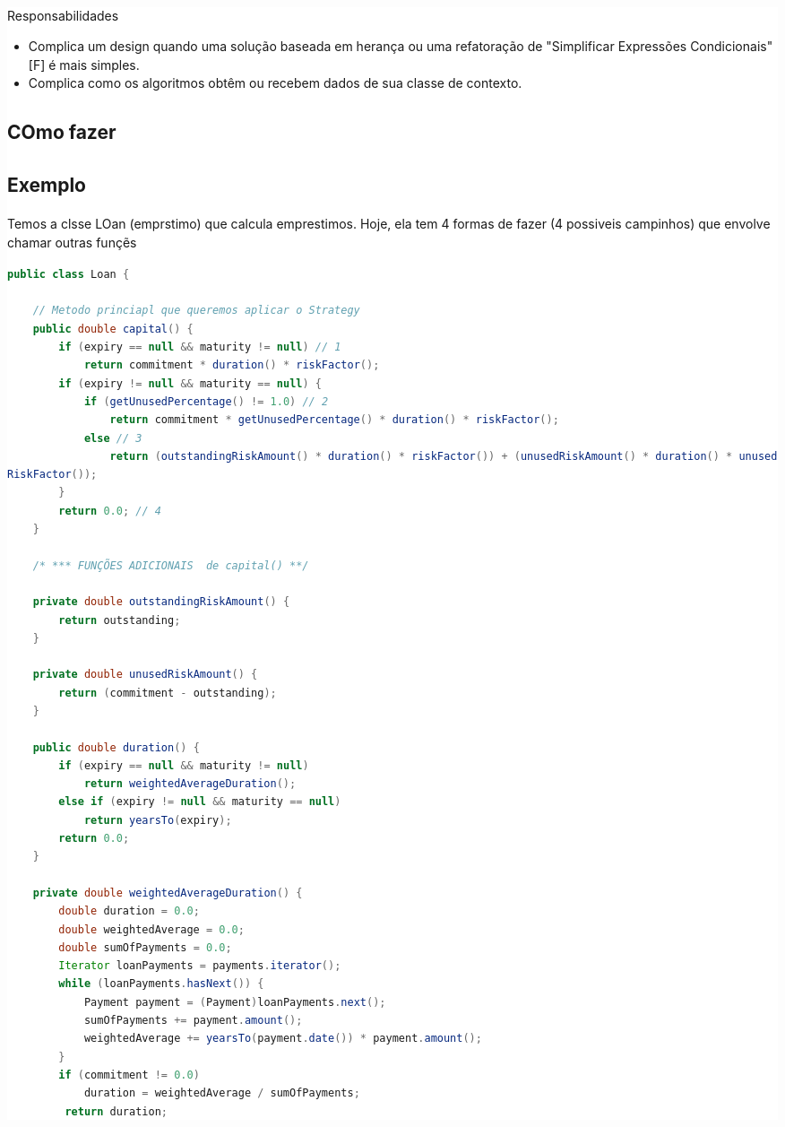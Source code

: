 Responsabilidades
- Complica um design quando uma solução baseada em herança ou uma refatoração de "Simplificar Expressões Condicionais" [F] é mais simples.
- Complica como os algoritmos obtêm ou recebem dados de sua classe de contexto.

## COmo fazer



## Exemplo



Temos a clsse LOan (emprstimo) que calcula emprestimos. Hoje, ela tem 4 formas de fazer (4 possiveis campinhos) que envolve chamar outras funçẽs



```java
public class Loan {

    // Metodo princiapl que queremos aplicar o Strategy
    public double capital() { 
        if (expiry == null && maturity != null) // 1
            return commitment * duration() * riskFactor(); 
        if (expiry != null && maturity == null) {
            if (getUnusedPercentage() != 1.0) // 2
                return commitment * getUnusedPercentage() * duration() * riskFactor();         
            else // 3
                return (outstandingRiskAmount() * duration() * riskFactor()) + (unusedRiskAmount() * duration() * unusedRiskFactor()); 
        } 
        return 0.0; // 4
    }
    
    /* *** FUNÇÕES ADICIONAIS  de capital() **/
    
    private double outstandingRiskAmount() { 
        return outstanding; 
    } 
    
    private double unusedRiskAmount() { 
        return (commitment - outstanding); 
    }
    
    public double duration() { 
        if (expiry == null && maturity != null) 
            return weightedAverageDuration(); 
        else if (expiry != null && maturity == null) 
            return yearsTo(expiry); 
        return 0.0; 
    }
    
    private double weightedAverageDuration() { 
        double duration = 0.0; 
        double weightedAverage = 0.0;
        double sumOfPayments = 0.0;
        Iterator loanPayments = payments.iterator(); 
        while (loanPayments.hasNext()) { 
            Payment payment = (Payment)loanPayments.next(); 
            sumOfPayments += payment.amount(); 
            weightedAverage += yearsTo(payment.date()) * payment.amount();
        } 
        if (commitment != 0.0) 
            duration = weightedAverage / sumOfPayments;
         return duration; 
```